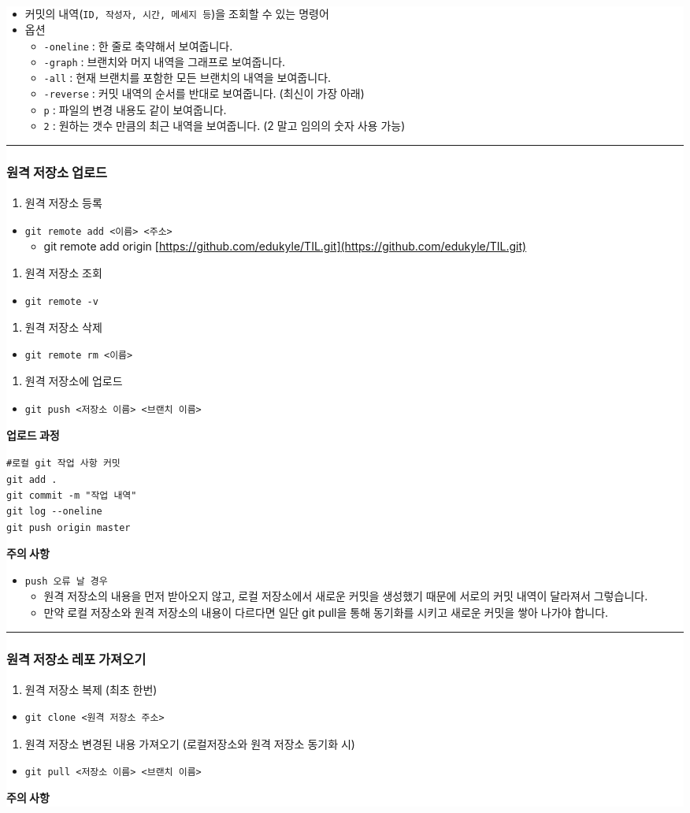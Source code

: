 *   커밋의 내역(`ID, 작성자, 시간, 메세지 등`)을 조회할 수 있는 명령어
*   옵션
    *   `-oneline` : 한 줄로 축약해서 보여줍니다.
    *   `-graph` : 브랜치와 머지 내역을 그래프로 보여줍니다.
    *   `-all` : 현재 브랜치를 포함한 모든 브랜치의 내역을 보여줍니다.
    *   `-reverse` : 커밋 내역의 순서를 반대로 보여줍니다. (최신이 가장 아래)
    *   `p` : 파일의 변경 내용도 같이 보여줍니다.
    *   `2` : 원하는 갯수 만큼의 최근 내역을 보여줍니다. (2 말고 임의의 숫자 사용 가능)

* * *

### 원격 저장소 업로드

1.  원격 저장소 등록

*   `git remote add <이름> <주소>`
    *   git remote add origin [https://github.com/edukyle/TIL.git](https://github.com/edukyle/TIL.git)

1.  원격 저장소 조회

*   `git remote -v`

1.  원격 저장소 삭제

*   `git remote rm <이름>`

1.  원격 저장소에 업로드

*   `git push <저장소 이름> <브랜치 이름>`

**업로드 과정**

    #로컬 git 작업 사항 커밋
    git add .
    git commit -m "작업 내역"
    git log --oneline
    git push origin master
    
    

**주의 사항**

*   `push 오류 날 경우`
    *   원격 저장소의 내용을 먼저 받아오지 않고, 로컬 저장소에서 새로운 커밋을 생성했기 때문에 서로의 커밋 내역이 달라져서 그렇습니다.
    *   만약 로컬 저장소와 원격 저장소의 내용이 다르다면 일단 git pull을 통해 동기화를 시키고 새로운 커밋을 쌓아 나가야 합니다.

* * *

### 원격 저장소 레포 가져오기

1.  원격 저장소 복제 (최초 한번)

*   `git clone <원격 저장소 주소>`

1.  원격 저장소 변경된 내용 가져오기 (로컬저장소와 원격 저장소 동기화 시)

*   `git pull <저장소 이름> <브랜치 이름>`

**주의 사항**
